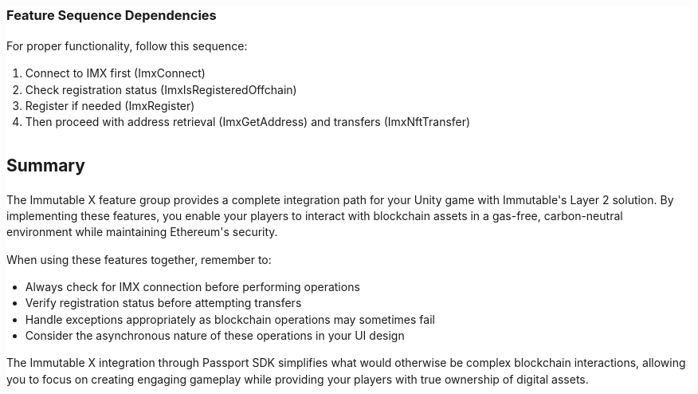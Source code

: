 ### Feature Sequence Dependencies

For proper functionality, follow this sequence:
1. Connect to IMX first (ImxConnect)
2. Check registration status (ImxIsRegisteredOffchain)
3. Register if needed (ImxRegister)
4. Then proceed with address retrieval (ImxGetAddress) and transfers (ImxNftTransfer)

## Summary

The Immutable X feature group provides a complete integration path for your Unity game with Immutable's Layer 2 solution. By implementing these features, you enable your players to interact with blockchain assets in a gas-free, carbon-neutral environment while maintaining Ethereum's security.

When using these features together, remember to:
- Always check for IMX connection before performing operations
- Verify registration status before attempting transfers
- Handle exceptions appropriately as blockchain operations may sometimes fail
- Consider the asynchronous nature of these operations in your UI design

The Immutable X integration through Passport SDK simplifies what would otherwise be complex blockchain interactions, allowing you to focus on creating engaging gameplay while providing your players with true ownership of digital assets. 